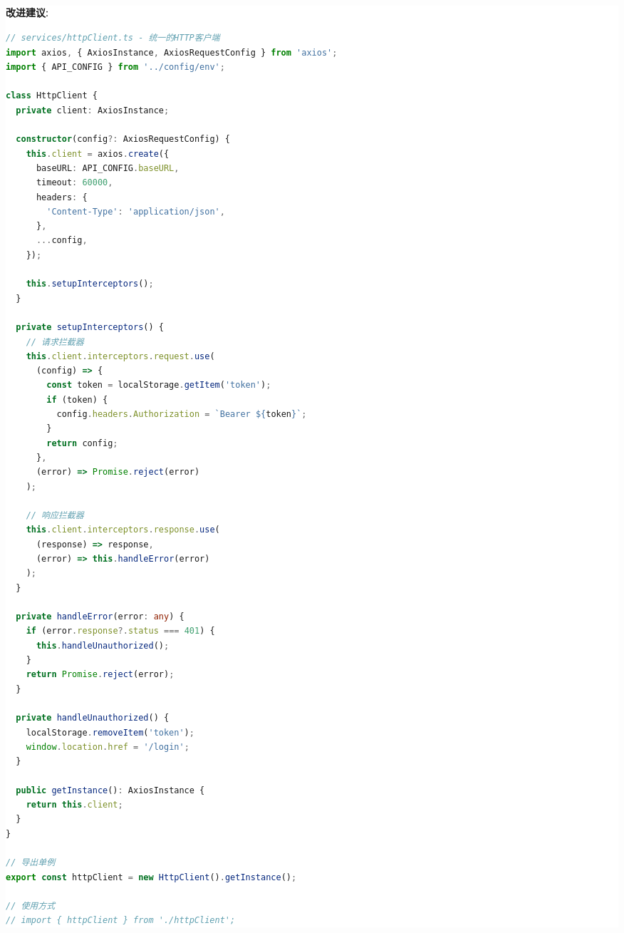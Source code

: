 **改进建议**:
```typescript
// services/httpClient.ts - 统一的HTTP客户端
import axios, { AxiosInstance, AxiosRequestConfig } from 'axios';
import { API_CONFIG } from '../config/env';

class HttpClient {
  private client: AxiosInstance;

  constructor(config?: AxiosRequestConfig) {
    this.client = axios.create({
      baseURL: API_CONFIG.baseURL,
      timeout: 60000,
      headers: {
        'Content-Type': 'application/json',
      },
      ...config,
    });

    this.setupInterceptors();
  }

  private setupInterceptors() {
    // 请求拦截器
    this.client.interceptors.request.use(
      (config) => {
        const token = localStorage.getItem('token');
        if (token) {
          config.headers.Authorization = `Bearer ${token}`;
        }
        return config;
      },
      (error) => Promise.reject(error)
    );

    // 响应拦截器
    this.client.interceptors.response.use(
      (response) => response,
      (error) => this.handleError(error)
    );
  }

  private handleError(error: any) {
    if (error.response?.status === 401) {
      this.handleUnauthorized();
    }
    return Promise.reject(error);
  }

  private handleUnauthorized() {
    localStorage.removeItem('token');
    window.location.href = '/login';
  }

  public getInstance(): AxiosInstance {
    return this.client;
  }
}

// 导出单例
export const httpClient = new HttpClient().getInstance();

// 使用方式
// import { httpClient } from './httpClient';
```